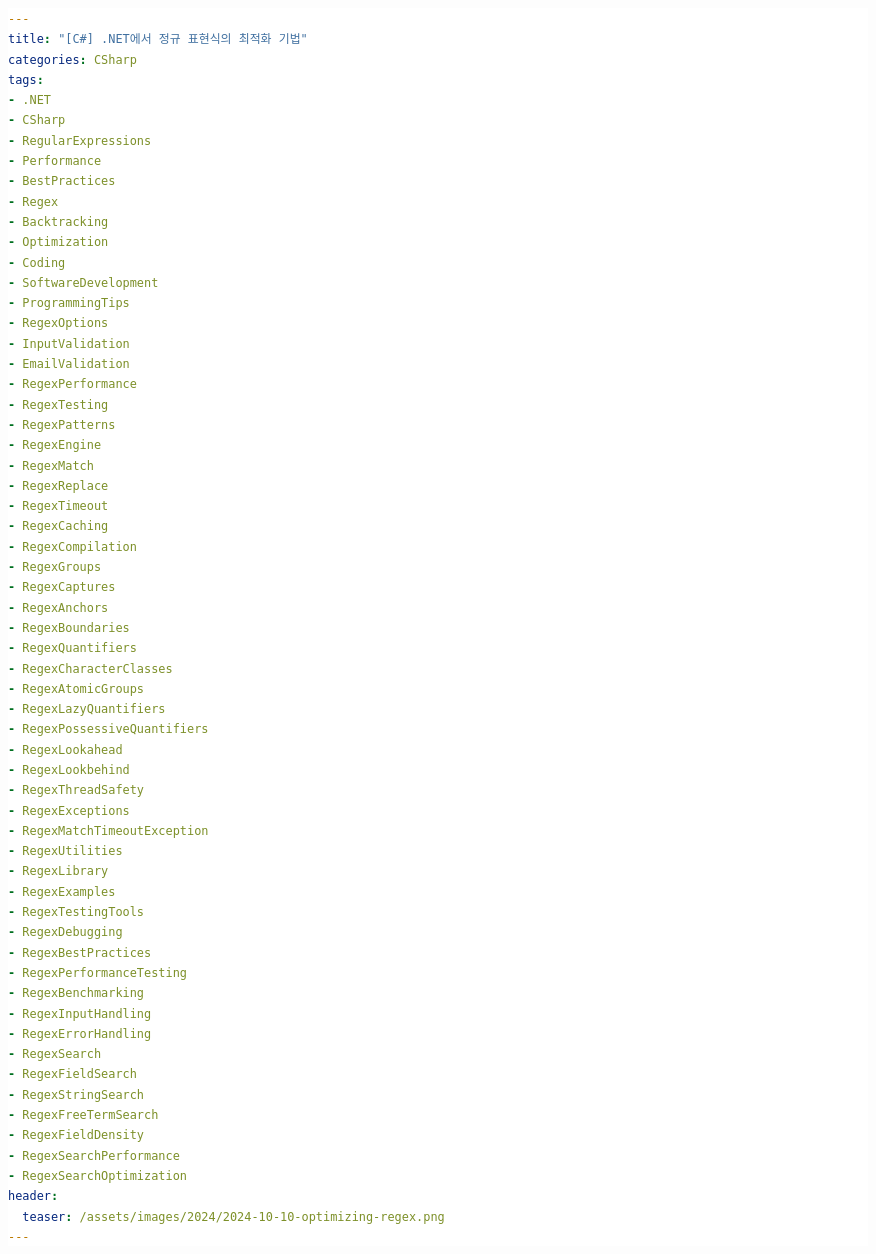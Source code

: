 ```yaml
---
title: "[C#] .NET에서 정규 표현식의 최적화 기법"
categories: CSharp
tags:
- .NET
- CSharp
- RegularExpressions
- Performance
- BestPractices
- Regex
- Backtracking
- Optimization
- Coding
- SoftwareDevelopment
- ProgrammingTips
- RegexOptions
- InputValidation
- EmailValidation
- RegexPerformance
- RegexTesting
- RegexPatterns
- RegexEngine
- RegexMatch
- RegexReplace
- RegexTimeout
- RegexCaching
- RegexCompilation
- RegexGroups
- RegexCaptures
- RegexAnchors
- RegexBoundaries
- RegexQuantifiers
- RegexCharacterClasses
- RegexAtomicGroups
- RegexLazyQuantifiers
- RegexPossessiveQuantifiers
- RegexLookahead
- RegexLookbehind
- RegexThreadSafety
- RegexExceptions
- RegexMatchTimeoutException
- RegexUtilities
- RegexLibrary
- RegexExamples
- RegexTestingTools
- RegexDebugging
- RegexBestPractices
- RegexPerformanceTesting
- RegexBenchmarking
- RegexInputHandling
- RegexErrorHandling
- RegexSearch
- RegexFieldSearch
- RegexStringSearch
- RegexFreeTermSearch
- RegexFieldDensity
- RegexSearchPerformance
- RegexSearchOptimization
header:
  teaser: /assets/images/2024/2024-10-10-optimizing-regex.png
---
```
